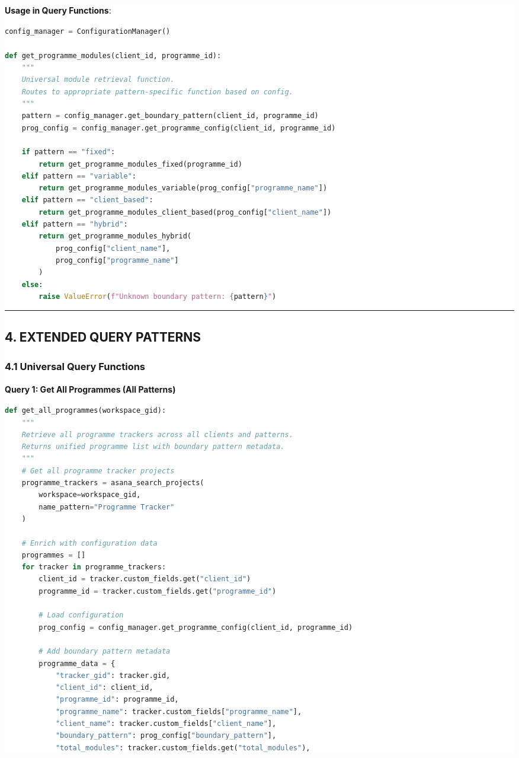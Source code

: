 **Usage in Query Functions**:
```python
config_manager = ConfigurationManager()

def get_programme_modules(client_id, programme_id):
    """
    Universal module retrieval function.
    Routes to appropriate pattern-specific function based on config.
    """
    pattern = config_manager.get_boundary_pattern(client_id, programme_id)
    prog_config = config_manager.get_programme_config(client_id, programme_id)

    if pattern == "fixed":
        return get_programme_modules_fixed(programme_id)
    elif pattern == "variable":
        return get_programme_modules_variable(prog_config["programme_name"])
    elif pattern == "client_based":
        return get_programme_modules_client_based(prog_config["client_name"])
    elif pattern == "hybrid":
        return get_programme_modules_hybrid(
            prog_config["client_name"],
            prog_config["programme_name"]
        )
    else:
        raise ValueError(f"Unknown boundary pattern: {pattern}")
```

---

## 4. EXTENDED QUERY PATTERNS

### 4.1 Universal Query Functions

**Query 1: Get All Programmes (All Patterns)**
```python
def get_all_programmes(workspace_gid):
    """
    Retrieve all programme trackers across all clients and patterns.
    Returns unified programme list with boundary pattern metadata.
    """
    # Get all programme tracker projects
    programme_trackers = asana_search_projects(
        workspace=workspace_gid,
        name_pattern="Programme Tracker"
    )

    # Enrich with configuration data
    programmes = []
    for tracker in programme_trackers:
        client_id = tracker.custom_fields.get("client_id")
        programme_id = tracker.custom_fields.get("programme_id")

        # Load configuration
        prog_config = config_manager.get_programme_config(client_id, programme_id)

        # Add boundary pattern metadata
        programme_data = {
            "tracker_gid": tracker.gid,
            "client_id": client_id,
            "programme_id": programme_id,
            "programme_name": tracker.custom_fields["programme_name"],
            "client_name": tracker.custom_fields["client_name"],
            "boundary_pattern": prog_config["boundary_pattern"],
            "total_modules": tracker.custom_fields.get("total_modules"),
```